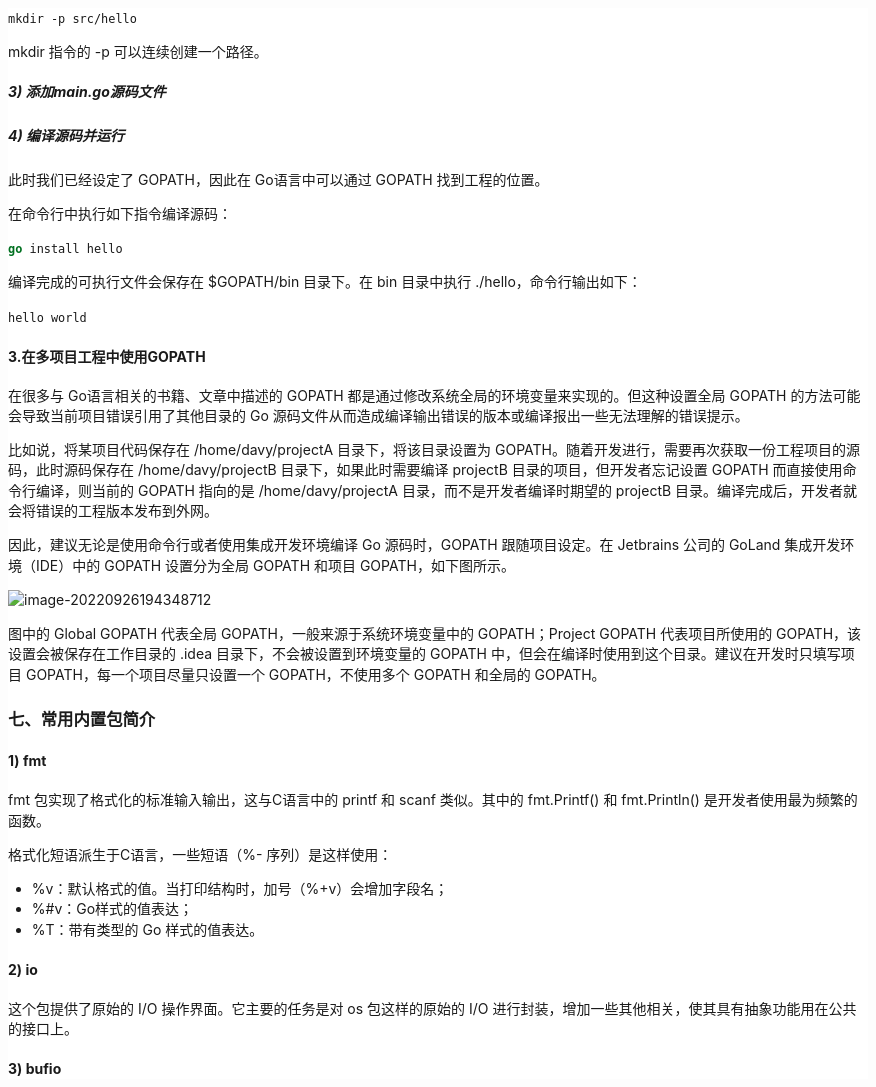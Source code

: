 ```shell
mkdir -p src/hello
```

mkdir 指令的 -p 可以连续创建一个路径。

##### 3) 添加main.go源码文件

##### 4) 编译源码并运行

此时我们已经设定了 GOPATH，因此在 Go语言中可以通过 GOPATH 找到工程的位置。

 在命令行中执行如下指令编译源码：

```go
go install hello
```

编译完成的可执行文件会保存在 $GOPATH/bin 目录下。在 bin 目录中执行 ./hello，命令行输出如下：
 ```go
 hello world
 ```

#### 3.在多项目工程中使用GOPATH

在很多与 Go语言相关的书籍、文章中描述的 GOPATH 都是通过修改系统全局的环境变量来实现的。但这种设置全局 GOPATH 的方法可能会导致当前项目错误引用了其他目录的 Go 源码文件从而造成编译输出错误的版本或编译报出一些无法理解的错误提示。

比如说，将某项目代码保存在 /home/davy/projectA 目录下，将该目录设置为  GOPATH。随着开发进行，需要再次获取一份工程项目的源码，此时源码保存在 /home/davy/projectB 目录下，如果此时需要编译  projectB 目录的项目，但开发者忘记设置 GOPATH 而直接使用命令行编译，则当前的 GOPATH 指向的是  /home/davy/projectA 目录，而不是开发者编译时期望的 projectB  目录。编译完成后，开发者就会将错误的工程版本发布到外网。

因此，建议无论是使用命令行或者使用集成开发环境编译 Go 源码时，GOPATH 跟随项目设定。在 Jetbrains 公司的 GoLand 集成开发环境（IDE）中的 GOPATH 设置分为全局 GOPATH 和项目 GOPATH，如下图所示。

![image-20220926194348712](C:\Users\DELL\AppData\Roaming\Typora\typora-user-images\image-20220926194348712.png)

图中的 Global GOPATH 代表全局 GOPATH，一般来源于系统环境变量中的 GOPATH；Project GOPATH  代表项目所使用的 GOPATH，该设置会被保存在工作目录的 .idea 目录下，不会被设置到环境变量的 GOPATH  中，但会在编译时使用到这个目录。建议在开发时只填写项目 GOPATH，每一个项目尽量只设置一个 GOPATH，不使用多个 GOPATH 和全局的 GOPATH。

### 七、常用内置包简介

#### 1) fmt

fmt 包实现了格式化的标准输入输出，这与C语言中的 printf 和 scanf 类似。其中的 fmt.Printf() 和 fmt.Println() 是开发者使用最为频繁的函数。

 格式化短语派生于C语言，一些短语（%- 序列）是这样使用：

- %v：默认格式的值。当打印结构时，加号（%+v）会增加字段名；
- %#v：Go样式的值表达；
- %T：带有类型的 Go 样式的值表达。

#### 2) io

这个包提供了原始的 I/O 操作界面。它主要的任务是对 os 包这样的原始的 I/O 进行封装，增加一些其他相关，使其具有抽象功能用在公共的接口上。

#### 3) bufio
